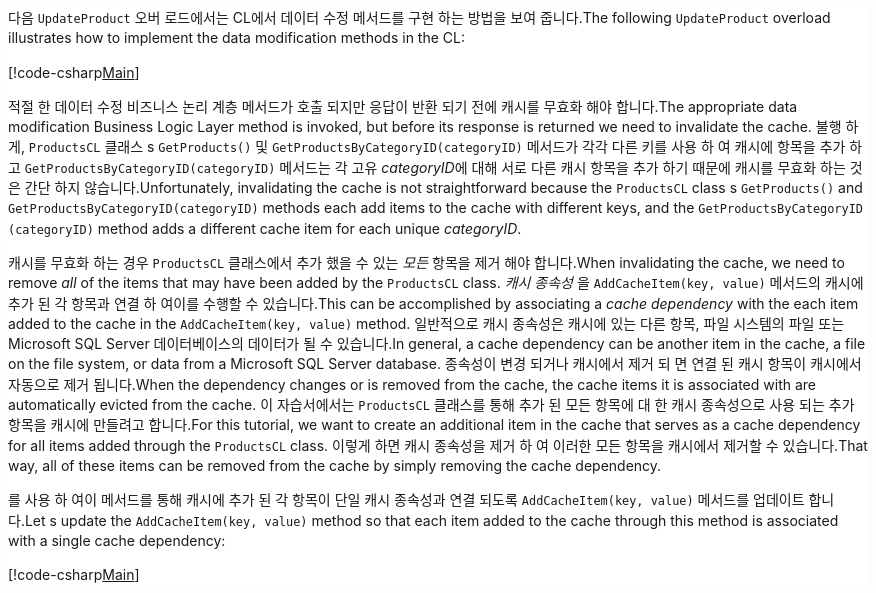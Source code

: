 <span data-ttu-id="f2252-196">다음 `UpdateProduct` 오버 로드에서는 CL에서 데이터 수정 메서드를 구현 하는 방법을 보여 줍니다.</span><span class="sxs-lookup"><span data-stu-id="f2252-196">The following `UpdateProduct` overload illustrates how to implement the data modification methods in the CL:</span></span>

[!code-csharp[Main](caching-data-in-the-architecture-cs/samples/sample8.cs)]

<span data-ttu-id="f2252-197">적절 한 데이터 수정 비즈니스 논리 계층 메서드가 호출 되지만 응답이 반환 되기 전에 캐시를 무효화 해야 합니다.</span><span class="sxs-lookup"><span data-stu-id="f2252-197">The appropriate data modification Business Logic Layer method is invoked, but before its response is returned we need to invalidate the cache.</span></span> <span data-ttu-id="f2252-198">불행 하 게, `ProductsCL` 클래스 s `GetProducts()` 및 `GetProductsByCategoryID(categoryID)` 메서드가 각각 다른 키를 사용 하 여 캐시에 항목을 추가 하 고 `GetProductsByCategoryID(categoryID)` 메서드는 각 고유 *categoryID*에 대해 서로 다른 캐시 항목을 추가 하기 때문에 캐시를 무효화 하는 것은 간단 하지 않습니다.</span><span class="sxs-lookup"><span data-stu-id="f2252-198">Unfortunately, invalidating the cache is not straightforward because the `ProductsCL` class s `GetProducts()` and `GetProductsByCategoryID(categoryID)` methods each add items to the cache with different keys, and the `GetProductsByCategoryID(categoryID)` method adds a different cache item for each unique *categoryID*.</span></span>

<span data-ttu-id="f2252-199">캐시를 무효화 하는 경우 `ProductsCL` 클래스에서 추가 했을 수 있는 *모든* 항목을 제거 해야 합니다.</span><span class="sxs-lookup"><span data-stu-id="f2252-199">When invalidating the cache, we need to remove *all* of the items that may have been added by the `ProductsCL` class.</span></span> <span data-ttu-id="f2252-200">*캐시 종속성* 을 `AddCacheItem(key, value)` 메서드의 캐시에 추가 된 각 항목과 연결 하 여이를 수행할 수 있습니다.</span><span class="sxs-lookup"><span data-stu-id="f2252-200">This can be accomplished by associating a *cache dependency* with the each item added to the cache in the `AddCacheItem(key, value)` method.</span></span> <span data-ttu-id="f2252-201">일반적으로 캐시 종속성은 캐시에 있는 다른 항목, 파일 시스템의 파일 또는 Microsoft SQL Server 데이터베이스의 데이터가 될 수 있습니다.</span><span class="sxs-lookup"><span data-stu-id="f2252-201">In general, a cache dependency can be another item in the cache, a file on the file system, or data from a Microsoft SQL Server database.</span></span> <span data-ttu-id="f2252-202">종속성이 변경 되거나 캐시에서 제거 되 면 연결 된 캐시 항목이 캐시에서 자동으로 제거 됩니다.</span><span class="sxs-lookup"><span data-stu-id="f2252-202">When the dependency changes or is removed from the cache, the cache items it is associated with are automatically evicted from the cache.</span></span> <span data-ttu-id="f2252-203">이 자습서에서는 `ProductsCL` 클래스를 통해 추가 된 모든 항목에 대 한 캐시 종속성으로 사용 되는 추가 항목을 캐시에 만들려고 합니다.</span><span class="sxs-lookup"><span data-stu-id="f2252-203">For this tutorial, we want to create an additional item in the cache that serves as a cache dependency for all items added through the `ProductsCL` class.</span></span> <span data-ttu-id="f2252-204">이렇게 하면 캐시 종속성을 제거 하 여 이러한 모든 항목을 캐시에서 제거할 수 있습니다.</span><span class="sxs-lookup"><span data-stu-id="f2252-204">That way, all of these items can be removed from the cache by simply removing the cache dependency.</span></span>

<span data-ttu-id="f2252-205">를 사용 하 여이 메서드를 통해 캐시에 추가 된 각 항목이 단일 캐시 종속성과 연결 되도록 `AddCacheItem(key, value)` 메서드를 업데이트 합니다.</span><span class="sxs-lookup"><span data-stu-id="f2252-205">Let s update the `AddCacheItem(key, value)` method so that each item added to the cache through this method is associated with a single cache dependency:</span></span>

[!code-csharp[Main](caching-data-in-the-architecture-cs/samples/sample9.cs)]
